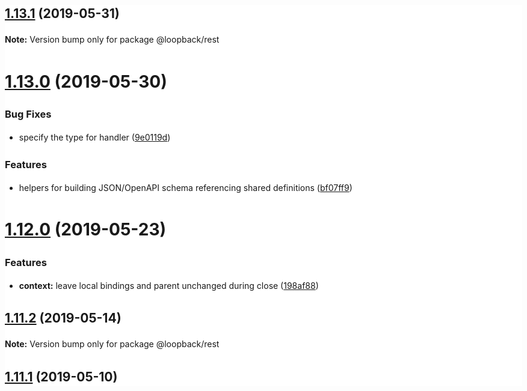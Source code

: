 


## [1.13.1](https://github.com/loopbackio/loopback-next/compare/@loopback/rest@1.13.0...@loopback/rest@1.13.1) (2019-05-31)

**Note:** Version bump only for package @loopback/rest





# [1.13.0](https://github.com/loopbackio/loopback-next/compare/@loopback/rest@1.12.0...@loopback/rest@1.13.0) (2019-05-30)


### Bug Fixes

* specify the type for handler ([9e0119d](https://github.com/loopbackio/loopback-next/commit/9e0119d))


### Features

* helpers for building JSON/OpenAPI schema referencing shared definitions ([bf07ff9](https://github.com/loopbackio/loopback-next/commit/bf07ff9))





# [1.12.0](https://github.com/loopbackio/loopback-next/compare/@loopback/rest@1.11.2...@loopback/rest@1.12.0) (2019-05-23)


### Features

* **context:** leave local bindings and parent unchanged during close ([198af88](https://github.com/loopbackio/loopback-next/commit/198af88))





## [1.11.2](https://github.com/loopbackio/loopback-next/compare/@loopback/rest@1.11.1...@loopback/rest@1.11.2) (2019-05-14)

**Note:** Version bump only for package @loopback/rest





## [1.11.1](https://github.com/loopbackio/loopback-next/compare/@loopback/rest@1.11.0...@loopback/rest@1.11.1) (2019-05-10)
